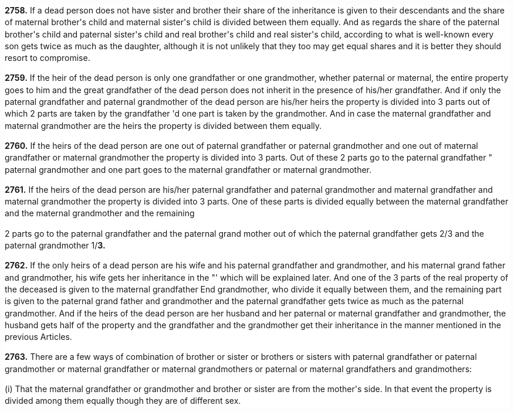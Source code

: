 **2758.** If a dead person does not have sister and brother their share
of the inheritance is given to their descendants and the share of
maternal brother's child and maternal sister's child is divided between
them equally. And as regards the share of the paternal brother's child
and paternal sister's child and real brother's child and real sister's
child, according to what is well-known every son gets twice as much as
the daughter, although it is not unlikely that they too may get equal
shares and it is better they should resort to compromise.

**2759.** If the heir of the dead person is only one grandfather or one
grandmother, whether paternal or maternal, the entire property goes to
him and the great grandfather of the dead person does not inherit in the
presence of his/her grandfather. And if only the paternal grandfather
and paternal grandmother of the dead person are his/her heirs the
property is divided into 3 parts out of which 2 parts are taken by the
grandfather 'd one part is taken by the grandmother. And in case the
maternal grandfather and maternal grandmother are the heirs the property
is divided between them equally.

**2760.** If the heirs of the dead person are one out of paternal
grandfather or paternal grandmother and one out of maternal grandfather
or maternal grandmother the property is divided into 3 parts. Out of
these 2 parts go to the paternal grandfather " paternal grandmother and
one part goes to the maternal grandfather or maternal grandmother.

**2761.** If the heirs of the dead person are his/her paternal
grandfather and paternal grandmother and maternal grandfather and
maternal grandmother the property is divided into 3 parts. One of these
parts is divided equally between the maternal grandfather and the
maternal grandmother and the remaining

2 parts go to the paternal grandfather and the paternal grand mother out
of which the paternal grandfather gets 2/3 and the paternal grandmother
1/**3.**

**2762.** If the only heirs of a dead person are his wife and his
paternal grandfather and grandmother, and his maternal grand father and
grandmother, his wife gets her inheritance in the "' which will be
explained later. And one of the 3 parts of the real property of the
deceased is given to the maternal grandfather End grandmother, who
divide it equally between them, and the remaining part is given to the
paternal grand father and grandmother and the paternal grandfather gets
twice as much as the paternal grandmother. And if the heirs of the dead
person are her husband and her paternal or maternal grandfather and
grandmother, the husband gets half of the property and the grandfather
and the grandmother get their inheritance in the manner mentioned in the
previous Articles.

**2763.** There are a few ways of combination of brother or sister or
brothers or sisters with paternal grandfather or paternal grandmother or
maternal grandfather or maternal grandmothers or paternal or maternal
grandfathers and grandmothers:

(i) That the maternal grandfather or grandmother and brother or sister
are from the mother's side. In that event the property is divided among
them equally though they are of different sex.
